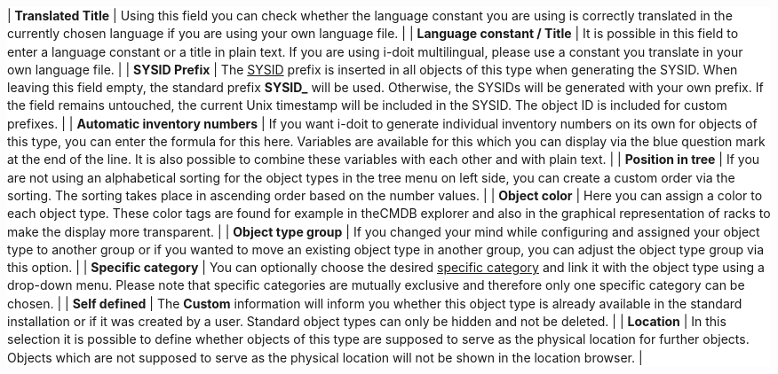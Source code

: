 | **Translated Title**                       | Using this field you can check whether the language constant you are using is correctly translated in the currently chosen language if you are using your own language file.                                                                                                                                                                                                                                                                                                                                        |
| **Language constant / Title**              | It is possible in this field to enter a language constant or a title in plain text. If you are using i-doit multilingual, please use a constant you translate in your own language file.                                                                                                                                                                                                                                                                                                                            |
| **SYSID Prefix**                           | The [SYSID](../glossary.md) prefix is inserted in all objects of this type when generating the SYSID. When leaving this field empty, the standard prefix **SYSID_** will be used. Otherwise, the SYSIDs will be generated with your own prefix. If the field remains untouched, the current Unix timestamp will be included in the SYSID. The object ID is included for custom prefixes.                                                                                                                            |
| **Automatic inventory numbers**            | If you want i-doit to generate individual inventory numbers on its own for objects of this type, you can enter the formula for this here. Variables are available for this which you can display via the blue question mark at the end of the line. It is also possible to combine these variables with each other and with plain text.                                                                                                                                                                             |
| **Position in tree**                       | If you are not using an alphabetical sorting for the object types in the tree menu on left side, you can create a custom order via the sorting. The sorting takes place in ascending order based on the number values.                                                                                                                                                                                                                                                                                              |
| **Object color**                           | Here you can assign a color to each object type. These color tags are found for example in theCMDB explorer and also in the graphical representation of racks to make the display more transparent.                                                                                                                                                                                                                                                                                                                 |
| **Object type group**                      | If you changed your mind while configuring and assigned your object type to another group or if you wanted to move an existing object type in another group, you can adjust the object type group via this option.                                                                                                                                                                                                                                                                                                  |
| **Specific category**                      | You can optionally choose the desired [specific category](../glossary.md) and link it with the object type using a drop-down menu. Please note that specific categories are mutually exclusive and therefore only one specific category can be chosen.                                                                                                                                                                                                                                                              |
| **Self defined**                           | The **Custom** information will inform you whether this object type is already available in the standard installation or if it was created by a user. Standard object types can only be hidden and not be deleted.                                                                                                                                                                                                                                                                                                  |
| **Location**                               | In this selection it is possible to define whether objects of this type are supposed to serve as the physical location for further objects. Objects which are not supposed to serve as the physical location will not be shown in the location browser.                                                                                                                                                                                                                                                             |